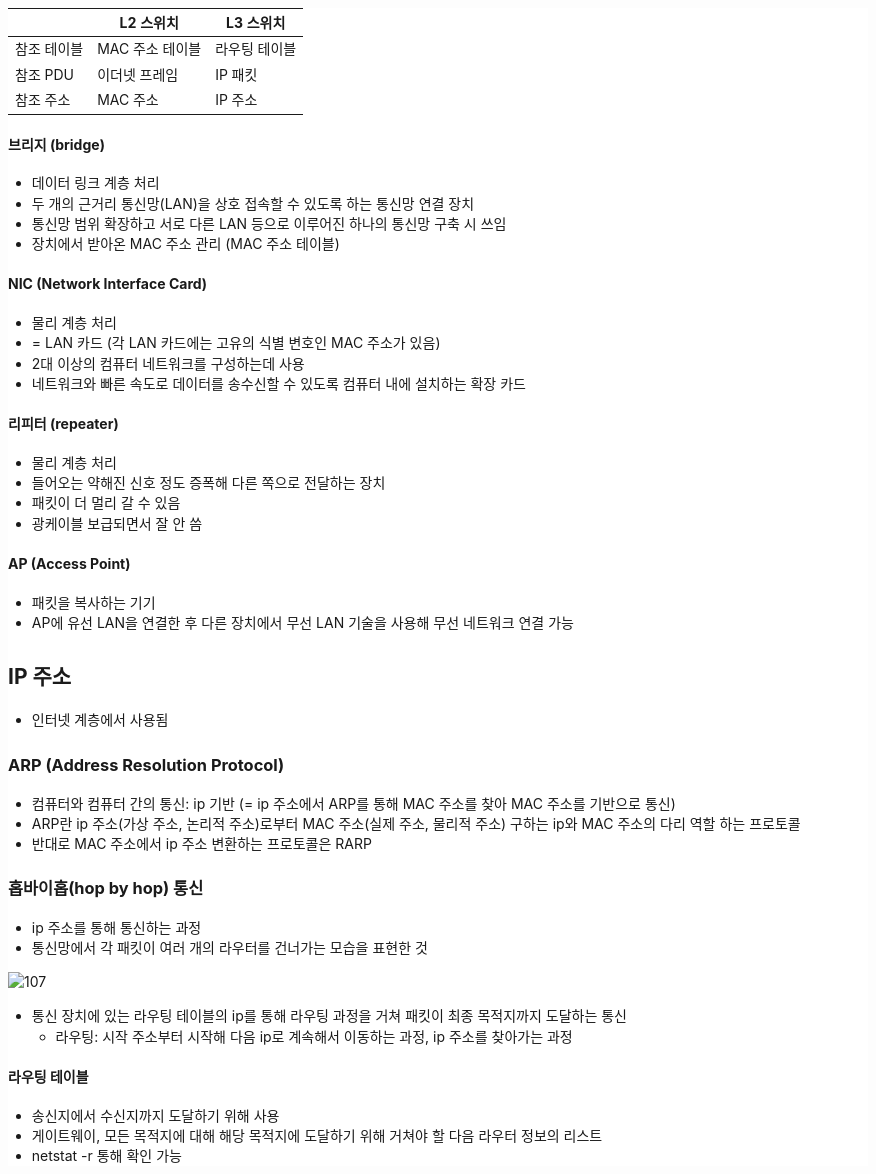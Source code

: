 |        | L2 스위치     | L3 스위치  |
|--------|------------|---------|
| 참조 테이블 | MAC 주소 테이블 | 라우팅 테이블 |
| 참조 PDU | 이더넷 프레임    | IP 패킷   |
| 참조 주소  | MAC 주소     | IP 주소   |

#### 브리지 (bridge)
- 데이터 링크 계층 처리
- 두 개의 근거리 통신망(LAN)을 상호 접속할 수 있도록 하는 통신망 연결 장치
- 통신망 범위 확장하고 서로 다른 LAN 등으로 이루어진 하나의 통신망 구축 시 쓰임
- 장치에서 받아온 MAC 주소 관리 (MAC 주소 테이블)

#### NIC (Network Interface Card)
- 물리 계층 처리
- = LAN 카드 (각 LAN 카드에는 고유의 식별 변호인 MAC 주소가 있음)
- 2대 이상의 컴퓨터 네트워크를 구성하는데 사용
- 네트워크와 빠른 속도로 데이터를 송수신할 수 있도록 컴퓨터 내에 설치하는 확장 카드

#### 리피터 (repeater)
- 물리 계층 처리
- 들어오는 약해진 신호 정도 증폭해 다른 쪽으로 전달하는 장치
- 패킷이 더 멀리 갈 수 있음
- 광케이블 보급되면서 잘 안 씀

#### AP (Access Point)
- 패킷을 복사하는 기기
- AP에 유선 LAN을 연결한 후 다른 장치에서 무선 LAN 기술을 사용해 무선 네트워크 연결 가능

## IP 주소
- 인터넷 계층에서 사용됨

### ARP (Address Resolution Protocol)
- 컴퓨터와 컴퓨터 간의 통신: ip 기반 (= ip 주소에서 ARP를 통해 MAC 주소를 찾아 MAC 주소를 기반으로 통신)
- ARP란 ip 주소(가상 주소, 논리적 주소)로부터 MAC 주소(실제 주소, 물리적 주소) 구하는 ip와 MAC 주소의 다리 역할 하는 프로토콜
- 반대로 MAC 주소에서 ip 주소 변환하는 프로토콜은 RARP

### 홉바이홉(hop by hop) 통신
- ip 주소를 통해 통신하는 과정
- 통신망에서 각 패킷이 여러 개의 라우터를 건너가는 모습을 표현한 것

![107](https://github.com/CS-STUDY-17/CS-Study/assets/86969518/d1cc9a7a-f3c6-4866-91ba-4323dff4bb85)

- 통신 장치에 있는 라우팅 테이블의 ip를 통해 라우팅 과정을 거쳐 패킷이 최종 목적지까지 도달하는 통신
  - 라우팅: 시작 주소부터 시작해 다음 ip로 계속해서 이동하는 과정, ip 주소를 찾아가는 과정

#### 라우팅 테이블
- 송신지에서 수신지까지 도달하기 위해 사용
- 게이트웨이, 모든 목적지에 대해 해당 목적지에 도달하기 위해 거쳐야 할 다음 라우터 정보의 리스트
- netstat -r 통해 확인 가능
